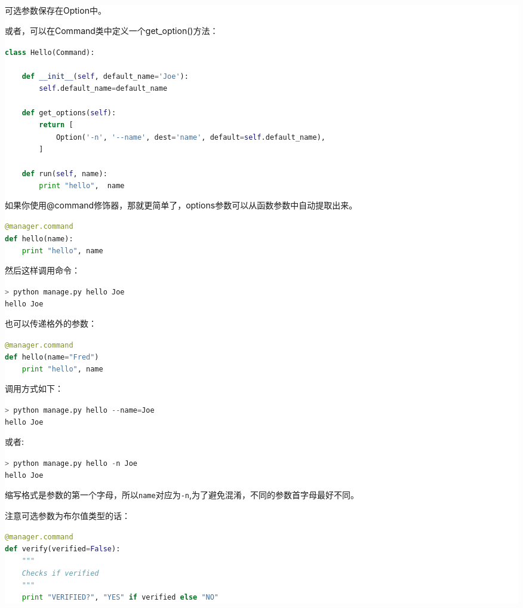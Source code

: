 可选参数保存在Option中。

或者，可以在Command类中定义一个get_option()方法：
```Python
class Hello(Command):

    def __init__(self, default_name='Joe'):
        self.default_name=default_name

    def get_options(self):
        return [
            Option('-n', '--name', dest='name', default=self.default_name),
        ]

    def run(self, name):
        print "hello",  name
```

如果你使用@command修饰器，那就更简单了，options参数可以从函数参数中自动提取出来。
```Python
@manager.command
def hello(name):
    print "hello", name
```

然后这样调用命令：
```Python
> python manage.py hello Joe
hello Joe
```

也可以传递格外的参数：
```Python
@manager.command
def hello(name="Fred")
    print "hello", name
```

调用方式如下：
```Python
> python manage.py hello --name=Joe
hello Joe
```

或者:
```Python
> python manage.py hello -n Joe
hello Joe
```

缩写格式是参数的第一个字母，所以`name`对应为`-n`,为了避免混淆，不同的参数首字母最好不同。

注意可选参数为布尔值类型的话：
```Python
@manager.command
def verify(verified=False):
    """
    Checks if verified
    """
    print "VERIFIED?", "YES" if verified else "NO"
```
